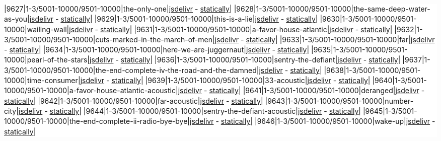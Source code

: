 |9627|1-3/5001-10000/9501-10000|the-only-one|[jsdelivr](https://cdn.jsdelivr.net/gh/dbchord/png-c-1280x720_1-3/5001-10000/9501-10000/the-only-one.png) - [statically](https://cdn.statically.io/gh/dbchord/png-c-1280x720_1-3/img/5001-10000/9501-10000/the-only-one.png)|
|9628|1-3/5001-10000/9501-10000|the-same-deep-water-as-you|[jsdelivr](https://cdn.jsdelivr.net/gh/dbchord/png-c-1280x720_1-3/5001-10000/9501-10000/the-same-deep-water-as-you.png) - [statically](https://cdn.statically.io/gh/dbchord/png-c-1280x720_1-3/img/5001-10000/9501-10000/the-same-deep-water-as-you.png)|
|9629|1-3/5001-10000/9501-10000|this-is-a-lie|[jsdelivr](https://cdn.jsdelivr.net/gh/dbchord/png-c-1280x720_1-3/5001-10000/9501-10000/this-is-a-lie.png) - [statically](https://cdn.statically.io/gh/dbchord/png-c-1280x720_1-3/img/5001-10000/9501-10000/this-is-a-lie.png)|
|9630|1-3/5001-10000/9501-10000|wailing-wall|[jsdelivr](https://cdn.jsdelivr.net/gh/dbchord/png-c-1280x720_1-3/5001-10000/9501-10000/wailing-wall.png) - [statically](https://cdn.statically.io/gh/dbchord/png-c-1280x720_1-3/img/5001-10000/9501-10000/wailing-wall.png)|
|9631|1-3/5001-10000/9501-10000|a-favor-house-atlantic|[jsdelivr](https://cdn.jsdelivr.net/gh/dbchord/png-c-1280x720_1-3/5001-10000/9501-10000/a-favor-house-atlantic.png) - [statically](https://cdn.statically.io/gh/dbchord/png-c-1280x720_1-3/img/5001-10000/9501-10000/a-favor-house-atlantic.png)|
|9632|1-3/5001-10000/9501-10000|cuts-marked-in-the-march-of-men|[jsdelivr](https://cdn.jsdelivr.net/gh/dbchord/png-c-1280x720_1-3/5001-10000/9501-10000/cuts-marked-in-the-march-of-men.png) - [statically](https://cdn.statically.io/gh/dbchord/png-c-1280x720_1-3/img/5001-10000/9501-10000/cuts-marked-in-the-march-of-men.png)|
|9633|1-3/5001-10000/9501-10000|far|[jsdelivr](https://cdn.jsdelivr.net/gh/dbchord/png-c-1280x720_1-3/5001-10000/9501-10000/far.png) - [statically](https://cdn.statically.io/gh/dbchord/png-c-1280x720_1-3/img/5001-10000/9501-10000/far.png)|
|9634|1-3/5001-10000/9501-10000|here-we-are-juggernaut|[jsdelivr](https://cdn.jsdelivr.net/gh/dbchord/png-c-1280x720_1-3/5001-10000/9501-10000/here-we-are-juggernaut.png) - [statically](https://cdn.statically.io/gh/dbchord/png-c-1280x720_1-3/img/5001-10000/9501-10000/here-we-are-juggernaut.png)|
|9635|1-3/5001-10000/9501-10000|pearl-of-the-stars|[jsdelivr](https://cdn.jsdelivr.net/gh/dbchord/png-c-1280x720_1-3/5001-10000/9501-10000/pearl-of-the-stars.png) - [statically](https://cdn.statically.io/gh/dbchord/png-c-1280x720_1-3/img/5001-10000/9501-10000/pearl-of-the-stars.png)|
|9636|1-3/5001-10000/9501-10000|sentry-the-defiant|[jsdelivr](https://cdn.jsdelivr.net/gh/dbchord/png-c-1280x720_1-3/5001-10000/9501-10000/sentry-the-defiant.png) - [statically](https://cdn.statically.io/gh/dbchord/png-c-1280x720_1-3/img/5001-10000/9501-10000/sentry-the-defiant.png)|
|9637|1-3/5001-10000/9501-10000|the-end-complete-iv-the-road-and-the-damned|[jsdelivr](https://cdn.jsdelivr.net/gh/dbchord/png-c-1280x720_1-3/5001-10000/9501-10000/the-end-complete-iv-the-road-and-the-damned.png) - [statically](https://cdn.statically.io/gh/dbchord/png-c-1280x720_1-3/img/5001-10000/9501-10000/the-end-complete-iv-the-road-and-the-damned.png)|
|9638|1-3/5001-10000/9501-10000|time-consumer|[jsdelivr](https://cdn.jsdelivr.net/gh/dbchord/png-c-1280x720_1-3/5001-10000/9501-10000/time-consumer.png) - [statically](https://cdn.statically.io/gh/dbchord/png-c-1280x720_1-3/img/5001-10000/9501-10000/time-consumer.png)|
|9639|1-3/5001-10000/9501-10000|33-acoustic|[jsdelivr](https://cdn.jsdelivr.net/gh/dbchord/png-c-1280x720_1-3/5001-10000/9501-10000/33-acoustic.png) - [statically](https://cdn.statically.io/gh/dbchord/png-c-1280x720_1-3/img/5001-10000/9501-10000/33-acoustic.png)|
|9640|1-3/5001-10000/9501-10000|a-favor-house-atlantic-acoustic|[jsdelivr](https://cdn.jsdelivr.net/gh/dbchord/png-c-1280x720_1-3/5001-10000/9501-10000/a-favor-house-atlantic-acoustic.png) - [statically](https://cdn.statically.io/gh/dbchord/png-c-1280x720_1-3/img/5001-10000/9501-10000/a-favor-house-atlantic-acoustic.png)|
|9641|1-3/5001-10000/9501-10000|deranged|[jsdelivr](https://cdn.jsdelivr.net/gh/dbchord/png-c-1280x720_1-3/5001-10000/9501-10000/deranged.png) - [statically](https://cdn.statically.io/gh/dbchord/png-c-1280x720_1-3/img/5001-10000/9501-10000/deranged.png)|
|9642|1-3/5001-10000/9501-10000|far-acoustic|[jsdelivr](https://cdn.jsdelivr.net/gh/dbchord/png-c-1280x720_1-3/5001-10000/9501-10000/far-acoustic.png) - [statically](https://cdn.statically.io/gh/dbchord/png-c-1280x720_1-3/img/5001-10000/9501-10000/far-acoustic.png)|
|9643|1-3/5001-10000/9501-10000|number-city|[jsdelivr](https://cdn.jsdelivr.net/gh/dbchord/png-c-1280x720_1-3/5001-10000/9501-10000/number-city.png) - [statically](https://cdn.statically.io/gh/dbchord/png-c-1280x720_1-3/img/5001-10000/9501-10000/number-city.png)|
|9644|1-3/5001-10000/9501-10000|sentry-the-defiant-acoustic|[jsdelivr](https://cdn.jsdelivr.net/gh/dbchord/png-c-1280x720_1-3/5001-10000/9501-10000/sentry-the-defiant-acoustic.png) - [statically](https://cdn.statically.io/gh/dbchord/png-c-1280x720_1-3/img/5001-10000/9501-10000/sentry-the-defiant-acoustic.png)|
|9645|1-3/5001-10000/9501-10000|the-end-complete-ii-radio-bye-bye|[jsdelivr](https://cdn.jsdelivr.net/gh/dbchord/png-c-1280x720_1-3/5001-10000/9501-10000/the-end-complete-ii-radio-bye-bye.png) - [statically](https://cdn.statically.io/gh/dbchord/png-c-1280x720_1-3/img/5001-10000/9501-10000/the-end-complete-ii-radio-bye-bye.png)|
|9646|1-3/5001-10000/9501-10000|wake-up|[jsdelivr](https://cdn.jsdelivr.net/gh/dbchord/png-c-1280x720_1-3/5001-10000/9501-10000/wake-up.png) - [statically](https://cdn.statically.io/gh/dbchord/png-c-1280x720_1-3/img/5001-10000/9501-10000/wake-up.png)|